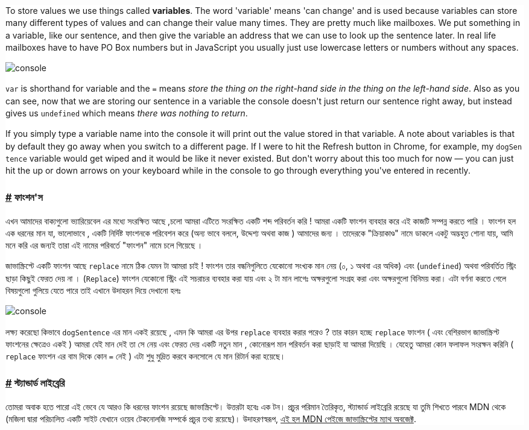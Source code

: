 To store values we use things called **variables**. The word 'variable' means 'can change' and is used because variables can store many different types of values and can change their value many times. They are pretty much like mailboxes. We put something in a variable, like our sentence, and then give the variable an address that we can use to look up the sentence later. In real life mailboxes have to have PO Box numbers but in JavaScript you usually just use lowercase letters or numbers without any spaces.

![console](images/console-variables.gif)

`var` is shorthand for variable and the `=` means *store the thing on the right-hand side in the thing on the left-hand side*. Also as you can see, now that we are storing our sentence in a variable the console doesn't just return our sentence right away, but instead gives us `undefined` which means *there was nothing to return*.

If you simply type a variable name into the console it will print out the value stored in that variable. A note about variables is that by default they go away when you switch to a different page. If I were to hit the Refresh button in Chrome, for example, my `dogSentence` variable would get wiped and it would be like it never existed. But don't worry about this too much for now &mdash; you can just hit the up or down arrows on your keyboard while in the console to go through everything you've entered in recently.

  

### <a id="functions" href="#functions">#</a> ফাংশন'স

এখন আমাদের বাক্যগুলো  ভ্যারিয়েবেল এর মধ্যে সংরক্ষিত আছে ,চলো আমরা এটিতে সংরক্ষিত একটি শব্দ পরিবর্তন  করি ! আমরা একটি  ফাংশন ব্যবহার করে এই কাজটি সম্পন্ন করতে পারি । ফাংশন  হল এক ধরনের মান যা, ভালোভাবে , একটি নির্দিষ্ট ফাংশনকে পরিবেশন করে (অন্য ভাবে বললে, উদ্দেশ্য অথবা কাজ )  আমাদের জন্য । তাদেরকে "ক্রিয়াকাণ্ড" নামে ডাকলে  একটু অদ্ভহুত শোনা যায়, আমি মনে করি এর জন্যই তারা এই নামের  পরিবর্তে "ফাংশন" নামে চলে গিয়েছে ।   

জাভাস্ক্রিপ্টে একটি ফাংশন আছে  `replace`  নামে  ঠিক  যেমন টা আমরা চাই ! ফাংশন তার বন্ধনিগুলিতে যেকোনো সংখ্যক মান নেয় (০, ১ অথবা এর অধিক) এবং  (`undefined`)   অথবা পরিবর্তিত স্ট্রিং ছাড়া কিছুই ফেরত দেয় না । (`Replace`) ফাংশন  যেকোনো স্ট্রিং এই সচরাচর  ব্যবহার করা যায়  এবং ২ টা মান লাগেঃ  অক্ষরগুলো সংগ্রহ করা এবং অক্ষরগুলো বিনিময় করা। এটা বর্ণনা করতে গেলে বিষয়গুলো গুলিয়ে যেতে পারে তাই এখানে উদাহরন দিয়ে দেখানো হলঃ

![console](images/console-replace.gif)

লক্ষ্য  করেছো  কিভাবে `dogSentence`   এর মান একই রয়েছে , এমন কি আমরা  এর উপর `replace`  ব্যবহার করার পরেও ? তার কারন হচ্ছে   `replace`  ফাংশন ( এবং বেশিরভাগ  জাভাস্ক্রিপ্ট ফাংশনের ক্ষেত্রেও একই ) আমরা যেই মান দেই তা সে নেয় এবং ফেরত দেয় একটি নতুন মান , কোনোরূপ  মান পরিবর্তন করা ছাড়াই যা আমরা দিয়েছি । যেহেতু আমরা কোন  ফলাফল সংরক্ষন করিনি ( ` replace`  ফাংশন এর  বাম দিকে কোন `=`  নেই  ) এটা শুধু মুদ্রিত করবে কনসোলে যে মান রিটার্ন করা হয়েছে।


### <a id="standard-library" href="#standard-library">#</a> স্ট্যান্ডার্ড লাইব্রেরি

তোমরা অবাক হতে পারো এই ভেবে যে আরও কি ধরনের ফাংশন রয়েছে জাভাস্ক্রিপ্টে। উত্তরটা হবেঃ এক টন। প্রচুর পরিমান তৈরিকৃত, স্ট্যান্ডার্ড লাইব্রেরি রয়েছে যা তুমি শিখতে পারবে MDN থেকে (মজিলা দ্বারা পরিচালিত একটি সাইট যেখানে ওয়েব টেকনোলজি সম্পর্কে প্রচুর তথ্য রয়েছে)। উদাহরণস্বরূপ, [এই হল MDN পেইজে জাভাস্ক্রিপ্টের ম্যাথ অবজেক্ট](https://developer.mozilla.org/en-US/docs/Web/JavaScript/Reference/Global_Objects/Math).
